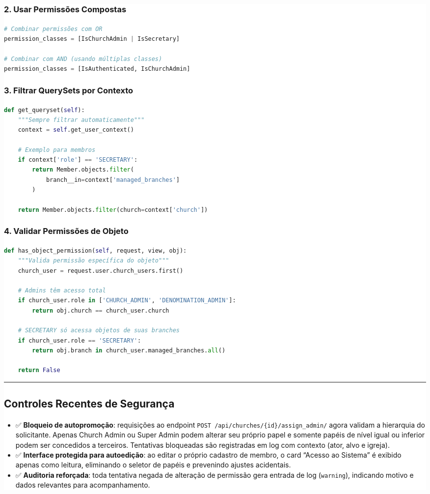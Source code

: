 ### 2. Usar Permissões Compostas

```python
# Combinar permissões com OR
permission_classes = [IsChurchAdmin | IsSecretary]

# Combinar com AND (usando múltiplas classes)
permission_classes = [IsAuthenticated, IsChurchAdmin]
```

### 3. Filtrar QuerySets por Contexto

```python
def get_queryset(self):
    """Sempre filtrar automaticamente"""
    context = self.get_user_context()
    
    # Exemplo para membros
    if context['role'] == 'SECRETARY':
        return Member.objects.filter(
            branch__in=context['managed_branches']
        )
    
    return Member.objects.filter(church=context['church'])
```

### 4. Validar Permissões de Objeto

```python
def has_object_permission(self, request, view, obj):
    """Valida permissão específica do objeto"""
    church_user = request.user.church_users.first()
    
    # Admins têm acesso total
    if church_user.role in ['CHURCH_ADMIN', 'DENOMINATION_ADMIN']:
        return obj.church == church_user.church
    
    # SECRETARY só acessa objetos de suas branches
    if church_user.role == 'SECRETARY':
        return obj.branch in church_user.managed_branches.all()
    
    return False
```

---

## Controles Recentes de Segurança

- ✅ **Bloqueio de autopromoção**: requisições ao endpoint `POST /api/churches/{id}/assign_admin/` agora validam a hierarquia do solicitante. Apenas Church Admin ou Super Admin podem alterar seu próprio papel e somente papéis de nível igual ou inferior podem ser concedidos a terceiros. Tentativas bloqueadas são registradas em log com contexto (ator, alvo e igreja).
- ✅ **Interface protegida para autoedição**: ao editar o próprio cadastro de membro, o card “Acesso ao Sistema” é exibido apenas como leitura, eliminando o seletor de papéis e prevenindo ajustes acidentais.
- ✅ **Auditoria reforçada**: toda tentativa negada de alteração de permissão gera entrada de log (`warning`), indicando motivo e dados relevantes para acompanhamento.
